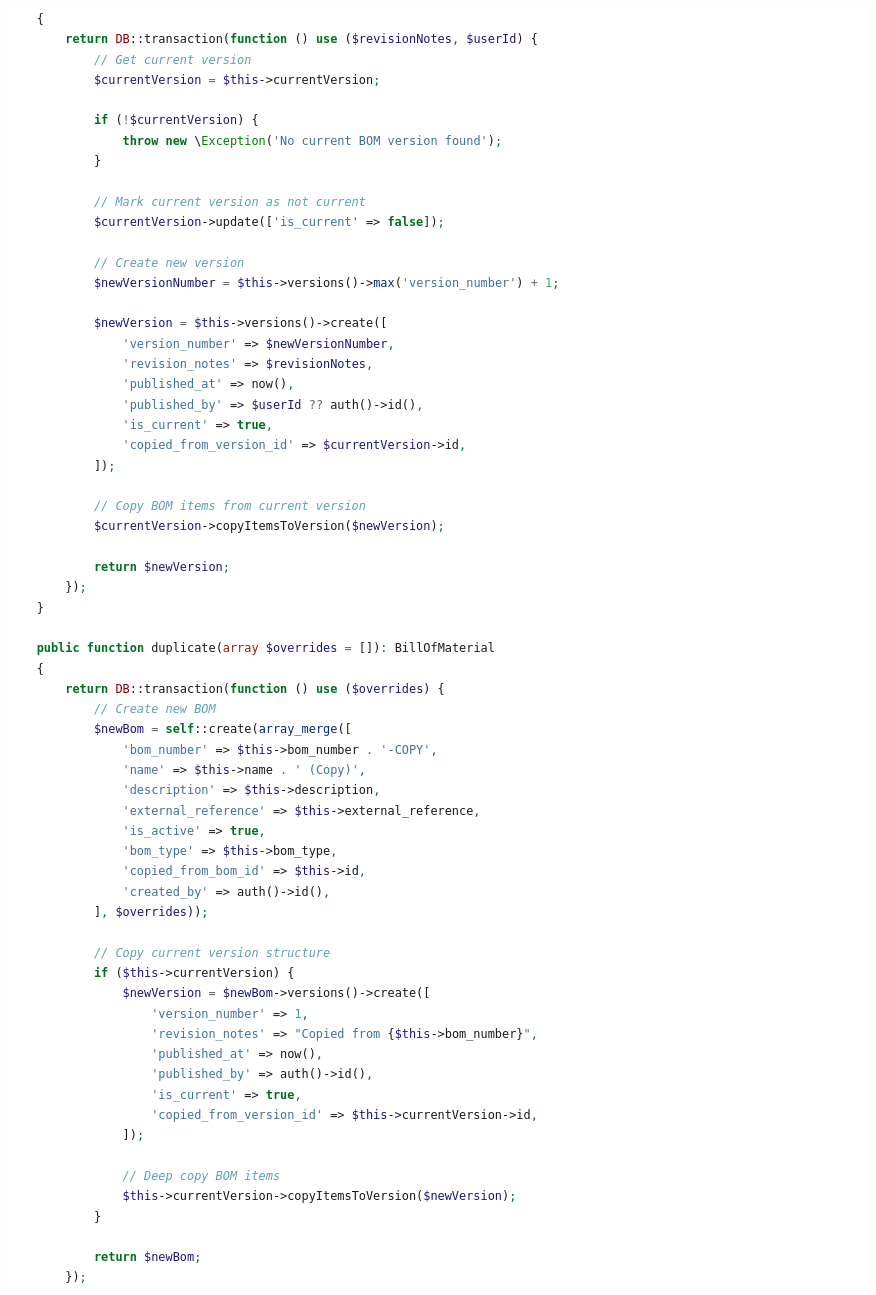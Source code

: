 ```php
    {
        return DB::transaction(function () use ($revisionNotes, $userId) {
            // Get current version
            $currentVersion = $this->currentVersion;
            
            if (!$currentVersion) {
                throw new \Exception('No current BOM version found');
            }

            // Mark current version as not current
            $currentVersion->update(['is_current' => false]);

            // Create new version
            $newVersionNumber = $this->versions()->max('version_number') + 1;
            
            $newVersion = $this->versions()->create([
                'version_number' => $newVersionNumber,
                'revision_notes' => $revisionNotes,
                'published_at' => now(),
                'published_by' => $userId ?? auth()->id(),
                'is_current' => true,
                'copied_from_version_id' => $currentVersion->id,
            ]);

            // Copy BOM items from current version
            $currentVersion->copyItemsToVersion($newVersion);

            return $newVersion;
        });
    }

    public function duplicate(array $overrides = []): BillOfMaterial
    {
        return DB::transaction(function () use ($overrides) {
            // Create new BOM
            $newBom = self::create(array_merge([
                'bom_number' => $this->bom_number . '-COPY',
                'name' => $this->name . ' (Copy)',
                'description' => $this->description,
                'external_reference' => $this->external_reference,
                'is_active' => true,
                'bom_type' => $this->bom_type,
                'copied_from_bom_id' => $this->id,
                'created_by' => auth()->id(),
            ], $overrides));

            // Copy current version structure
            if ($this->currentVersion) {
                $newVersion = $newBom->versions()->create([
                    'version_number' => 1,
                    'revision_notes' => "Copied from {$this->bom_number}",
                    'published_at' => now(),
                    'published_by' => auth()->id(),
                    'is_current' => true,
                    'copied_from_version_id' => $this->currentVersion->id,
                ]);

                // Deep copy BOM items
                $this->currentVersion->copyItemsToVersion($newVersion);
            }

            return $newBom;
        });
```